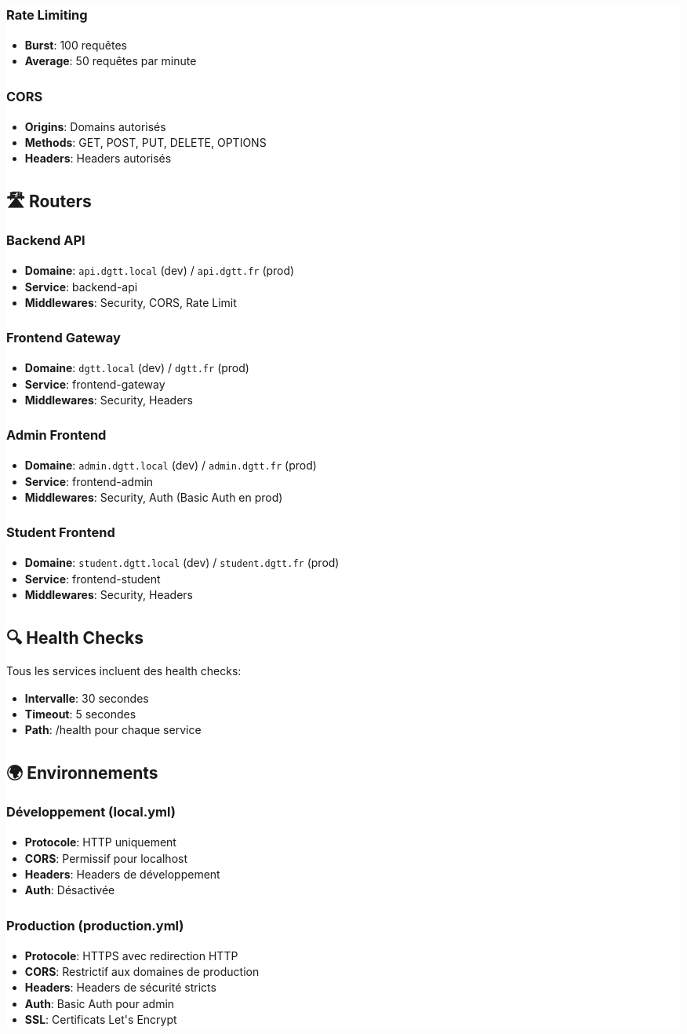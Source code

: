### **Rate Limiting**
- **Burst**: 100 requêtes
- **Average**: 50 requêtes par minute

### **CORS**
- **Origins**: Domains autorisés
- **Methods**: GET, POST, PUT, DELETE, OPTIONS
- **Headers**: Headers autorisés

## 🛣️ Routers

### **Backend API**
- **Domaine**: `api.dgtt.local` (dev) / `api.dgtt.fr` (prod)
- **Service**: backend-api
- **Middlewares**: Security, CORS, Rate Limit

### **Frontend Gateway**
- **Domaine**: `dgtt.local` (dev) / `dgtt.fr` (prod)
- **Service**: frontend-gateway
- **Middlewares**: Security, Headers

### **Admin Frontend**
- **Domaine**: `admin.dgtt.local` (dev) / `admin.dgtt.fr` (prod)
- **Service**: frontend-admin
- **Middlewares**: Security, Auth (Basic Auth en prod)

### **Student Frontend**
- **Domaine**: `student.dgtt.local` (dev) / `student.dgtt.fr` (prod)
- **Service**: frontend-student
- **Middlewares**: Security, Headers

## 🔍 Health Checks

Tous les services incluent des health checks:

- **Intervalle**: 30 secondes
- **Timeout**: 5 secondes
- **Path**: /health pour chaque service

## 🌍 Environnements

### **Développement (local.yml)**
- **Protocole**: HTTP uniquement
- **CORS**: Permissif pour localhost
- **Headers**: Headers de développement
- **Auth**: Désactivée

### **Production (production.yml)**
- **Protocole**: HTTPS avec redirection HTTP
- **CORS**: Restrictif aux domaines de production
- **Headers**: Headers de sécurité stricts
- **Auth**: Basic Auth pour admin
- **SSL**: Certificats Let's Encrypt
